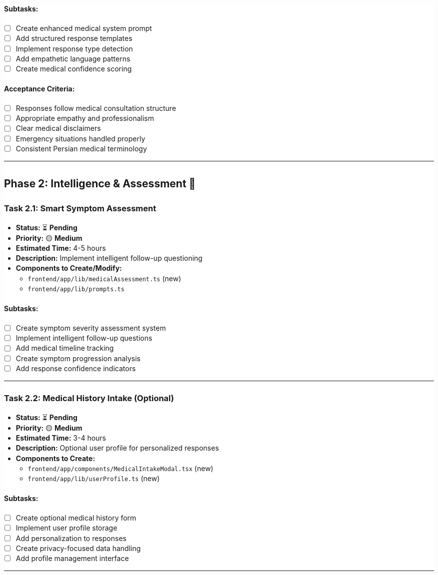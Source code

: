 #### **Subtasks:**
- [ ] Create enhanced medical system prompt
- [ ] Add structured response templates
- [ ] Implement response type detection
- [ ] Add empathetic language patterns
- [ ] Create medical confidence scoring

#### **Acceptance Criteria:**
- [ ] Responses follow medical consultation structure
- [ ] Appropriate empathy and professionalism
- [ ] Clear medical disclaimers
- [ ] Emergency situations handled properly
- [ ] Consistent Persian medical terminology

---

## **Phase 2: Intelligence & Assessment** 🧠

### **Task 2.1: Smart Symptom Assessment**
- **Status:** ⏳ **Pending**
- **Priority:** 🟡 **Medium**
- **Estimated Time:** 4-5 hours
- **Description:** Implement intelligent follow-up questioning
- **Components to Create/Modify:**
  - `frontend/app/lib/medicalAssessment.ts` (new)
  - `frontend/app/lib/prompts.ts`

#### **Subtasks:**
- [ ] Create symptom severity assessment system
- [ ] Implement intelligent follow-up questions
- [ ] Add medical timeline tracking
- [ ] Create symptom progression analysis
- [ ] Add response confidence indicators

---

### **Task 2.2: Medical History Intake (Optional)**
- **Status:** ⏳ **Pending**
- **Priority:** 🟡 **Medium**
- **Estimated Time:** 3-4 hours
- **Description:** Optional user profile for personalized responses
- **Components to Create:**
  - `frontend/app/components/MedicalIntakeModal.tsx` (new)
  - `frontend/app/lib/userProfile.ts` (new)

#### **Subtasks:**
- [ ] Create optional medical history form
- [ ] Implement user profile storage
- [ ] Add personalization to responses
- [ ] Create privacy-focused data handling
- [ ] Add profile management interface

---